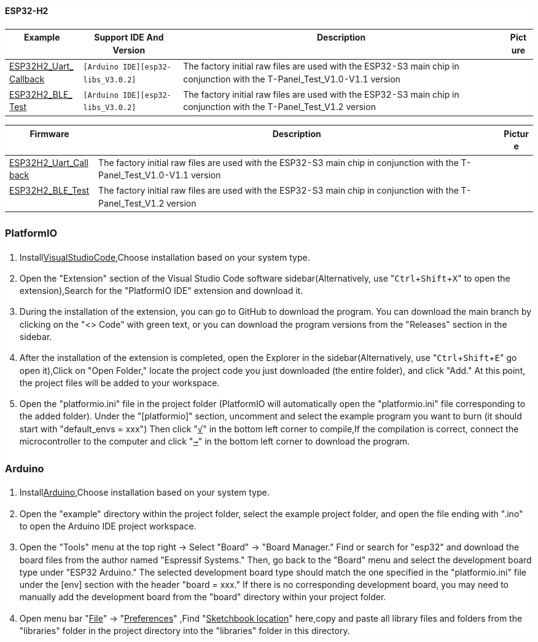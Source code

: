 #### ESP32-H2
| Example | Support IDE And Version| Description | Picture |
| ------  | ------  | ------ | ------ | 
| [ESP32H2_Uart_Callback](./examples/ESP32H2_Uart_Callback) |`[Arduino IDE][esp32-libs_V3.0.2]` | The factory initial raw files are used with the ESP32-S3 main chip in conjunction with the T-Panel_Test_V1.0-V1.1 version |  |
| [ESP32H2_BLE_Test](./examples/ESP32H2_BLE_Test) |`[Arduino IDE][esp32-libs_V3.0.2]` | The factory initial raw files are used with the ESP32-S3 main chip in conjunction with the T-Panel_Test_V1.2 version |  |

| Firmware | Description | Picture |
| ------  | ------  | ------ |
| [ESP32H2_Uart_Callback](./firmware/[ESP32H2][T-Panel_V1.0-V1.1][ESP32H2_Uart_Callback]_firmware_V1.0.2.bin) | The factory initial raw files are used with the ESP32-S3 main chip in conjunction with the T-Panel_Test_V1.0-V1.1 version |  |
| [ESP32H2_BLE_Test](./firmware/[ESP32H2][T-Panel_V1.2][ESP32H2_BLE_Test]_firmware_V1.0.2.bin) | The factory initial raw files are used with the ESP32-S3 main chip in conjunction with the T-Panel_Test_V1.2 version |  |

### PlatformIO
1. Install[VisualStudioCode](https://code.visualstudio.com/Download),Choose installation based on your system type.

2. Open the "Extension" section of the Visual Studio Code software sidebar(Alternatively, use "<kbd>Ctrl</kbd>+<kbd>Shift</kbd>+<kbd>X</kbd>" to open the extension),Search for the "PlatformIO IDE" extension and download it.

3. During the installation of the extension, you can go to GitHub to download the program. You can download the main branch by clicking on the "<> Code" with green text, or you can download the program versions from the "Releases" section in the sidebar.

4. After the installation of the extension is completed, open the Explorer in the sidebar(Alternatively, use "<kbd>Ctrl</kbd>+<kbd>Shift</kbd>+<kbd>E</kbd>" go open it),Click on "Open Folder," locate the project code you just downloaded (the entire folder), and click "Add." At this point, the project files will be added to your workspace.

5. Open the "platformio.ini" file in the project folder (PlatformIO will automatically open the "platformio.ini" file corresponding to the added folder). Under the "[platformio]" section, uncomment and select the example program you want to burn (it should start with "default_envs = xxx") Then click "<kbd>[√](image/4.png)</kbd>" in the bottom left corner to compile,If the compilation is correct, connect the microcontroller to the computer and click "<kbd>[→](image/5.png)</kbd>" in the bottom left corner to download the program.

### Arduino
1. Install[Arduino](https://www.arduino.cc/en/software),Choose installation based on your system type.

2. Open the "example" directory within the project folder, select the example project folder, and open the file ending with ".ino" to open the Arduino IDE project workspace.

3. Open the "Tools" menu at the top right -> Select "Board" -> "Board Manager." Find or search for "esp32" and download the board files from the author named "Espressif Systems." Then, go back to the "Board" menu and select the development board type under "ESP32 Arduino." The selected development board type should match the one specified in the "platformio.ini" file under the [env] section with the header "board = xxx." If there is no corresponding development board, you may need to manually add the development board from the "board" directory within your project folder.

4. Open menu bar "[File](image/6.png)" -> "[Preferences](image/6.png)" ,Find "[Sketchbook location](image/7.png)"  here,copy and paste all library files and folders from the "libraries" folder in the project directory into the "libraries" folder in this directory.
